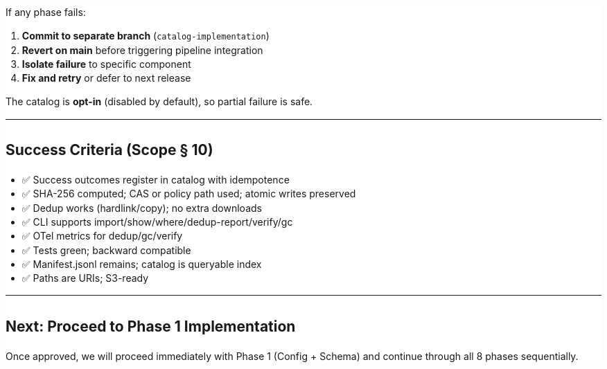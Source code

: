 If any phase fails:

1. **Commit to separate branch** (`catalog-implementation`)
2. **Revert on main** before triggering pipeline integration
3. **Isolate failure** to specific component
4. **Fix and retry** or defer to next release

The catalog is **opt-in** (disabled by default), so partial failure is safe.

---

## Success Criteria (Scope § 10)

- ✅ Success outcomes register in catalog with idempotence
- ✅ SHA-256 computed; CAS or policy path used; atomic writes preserved
- ✅ Dedup works (hardlink/copy); no extra downloads
- ✅ CLI supports import/show/where/dedup-report/verify/gc
- ✅ OTel metrics for dedup/gc/verify
- ✅ Tests green; backward compatible
- ✅ Manifest.jsonl remains; catalog is queryable index
- ✅ Paths are URIs; S3-ready

---

## Next: Proceed to Phase 1 Implementation

Once approved, we will proceed immediately with Phase 1 (Config + Schema) and continue through all 8 phases sequentially.

